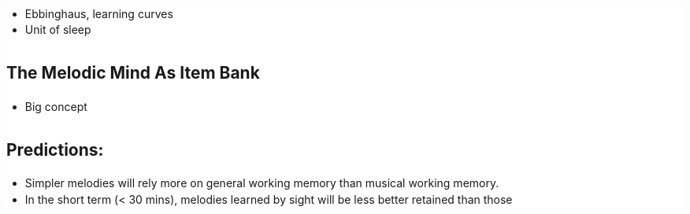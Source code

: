- Ebbinghaus, learning curves
- Unit of sleep 


## The Melodic Mind As Item Bank

- Big concept


## Predictions:

- Simpler melodies will rely more on general working memory than musical working memory.
- In the short term (< 30 mins), melodies learned by sight will be less better retained than those 


